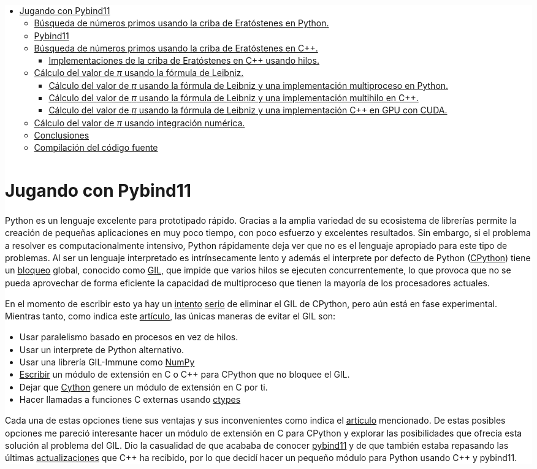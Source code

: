 * [Jugando con Pybind11](#jugando-con-pybind11)
   * [Búsqueda de números primos usando la criba de Eratóstenes en Python.](#búsqueda-de-números-primos-usando-la-criba-de-eratóstenes-en-python)
   * [Pybind11](#pybind11)
   * [Búsqueda de números primos usando la criba de Eratóstenes en C++.](#búsqueda-de-números-primos-usando-la-criba-de-eratóstenes-en-c)
      * [Implementaciones de la criba de Eratóstenes en C++ usando hilos.](#implementaciones-de-la-criba-de-eratóstenes-en-c-usando-hilos)
   * [Cálculo del valor de $\pi$ usando la fórmula de Leibniz.](#cálculo-del-valor-de-pi-usando-la-fórmula-de-leibniz)
      * [Cálculo del valor de $\pi$ usando la fórmula de Leibniz y una implementación multiproceso en Python.](#cálculo-del-valor-de-pi-usando-la-fórmula-de-leibniz-y-una-implementación-multiproceso-en-python)
      * [Cálculo del valor de $\pi$ usando la fórmula de Leibniz y una implementación multihilo en C++.](#cálculo-del-valor-de-pi-usando-la-fórmula-de-leibniz-y-una-implementación-multihilo-en-c)
      * [Cálculo del valor de $\pi$ usando la fórmula de Leibniz y una implementación C++ en GPU con CUDA.](#cálculo-del-valor-de-pi-usando-la-fórmula-de-leibniz-y-una-implementación-c-en-gpu-con-cuda)
   * [Cálculo del valor de $\pi$ usando integración numérica.](#cálculo-del-valor-de-pi-usando-integración-numérica)
   * [Conclusiones](#conclusiones)
   * [Compilación del código fuente](#compilación-del-código-fuente)

# Jugando con Pybind11
Python es un lenguaje excelente para prototipado rápido. Gracias a la amplia variedad de su ecosistema de librerías permite la creación de pequeñas aplicaciones en muy poco tiempo, con poco esfuerzo y excelentes resultados. Sin embargo, si el problema a resolver es computacionalmente intensivo, Python rápidamente deja ver que no es el lenguaje apropiado para este tipo de problemas. Al ser un lenguaje interpretado es intrínsecamente lento y además el interprete por defecto de Python  ([CPython](https://github.com/python/cpython)) tiene un [bloqueo](https://realpython.com/python-gil/) global, conocido como [GIL](https://wiki.python.org/moin/GlobalInterpreterLock), que impide que varios hilos se ejecuten concurrentemente, lo que provoca que no se pueda aprovechar de forma eficiente la capacidad de multiproceso que tienen la mayoría de los procesadores actuales.

En el momento de escribir esto ya hay un [intento](https://peps.python.org/pep-0703/) [serio](https://www.blog.pythonlibrary.org/2024/03/14/python-3-13-allows-disabling-of-the-gil-subinterpreters/) de eliminar el GIL de CPython, pero aún está en fase experimental.
Mientras tanto, como indica este [artículo](https://realpython.com/python-parallel-processing/), las únicas maneras de evitar el GIL son:

 - Usar paralelismo basado en procesos en vez de hilos.
 - Usar un interprete de Python alternativo.
 - Usar una librería GIL-Immune como [NumPy](https://numpy.org/)
 - [Escribir](https://docs.python.org/3/extending/extending.html) un módulo de extensión en C o C++ para CPython que no bloquee el GIL.
 - Dejar que [Cython](https://cython.org/) genere un módulo de extensión en C por ti.
 - Hacer llamadas a funciones C externas usando [ctypes](https://docs.python.org/3/library/ctypes.html)

Cada una de estas opciones tiene sus ventajas y sus inconvenientes como indica el [artículo](https://realpython.com/python-parallel-processing/) mencionado.
De estas posibles opciones me pareció interesante hacer un módulo de extensión en C para CPython y explorar las posibilidades que ofrecía esta solución al problema del GIL. Dio la casualidad de que acababa de conocer [pybind11](https://pybind11.readthedocs.io/en/stable/index.html) y de que también estaba repasando las últimas [actualizaciones](https://github.com/AnthonyCalandra/modern-cpp-features) que C++ ha recibido, por lo que decidí hacer un pequeño módulo para Python usando C++ y pybind11.
